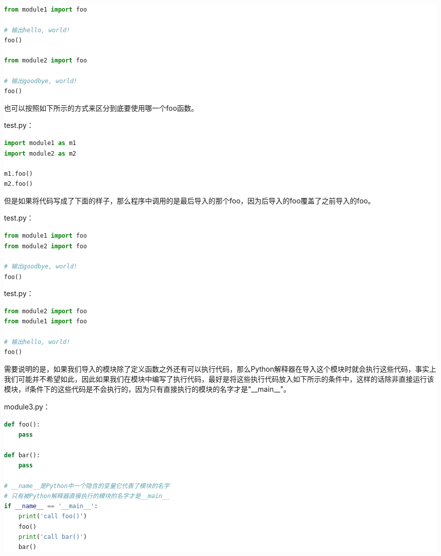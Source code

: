 ```python
from module1 import foo

# 输出hello, world!
foo()

from module2 import foo

# 输出goodbye, world!
foo()
```

也可以按照如下所示的方式来区分到底要使用哪一个foo函数。

test.py：

```python
import module1 as m1
import module2 as m2

m1.foo()
m2.foo()
```

但是如果将代码写成了下面的样子，那么程序中调用的是最后导入的那个foo，因为后导入的foo覆盖了之前导入的foo。

test.py：

```python
from module1 import foo
from module2 import foo

# 输出goodbye, world!
foo()
```

test.py：

```python
from module2 import foo
from module1 import foo

# 输出hello, world!
foo()
```

需要说明的是，如果我们导入的模块除了定义函数之外还有可以执行代码，那么Python解释器在导入这个模块时就会执行这些代码，事实上我们可能并不希望如此，因此如果我们在模块中编写了执行代码，最好是将这些执行代码放入如下所示的条件中，这样的话除非直接运行该模块，if条件下的这些代码是不会执行的，因为只有直接执行的模块的名字才是"\_\_main__"。

module3.py：

```python
def foo():
    pass

def bar():
    pass

# __name__是Python中一个隐含的变量它代表了模块的名字
# 只有被Python解释器直接执行的模块的名字才是__main__
if __name__ == '__main__':
    print('call foo()')
    foo()
    print('call bar()')
    bar()
```
